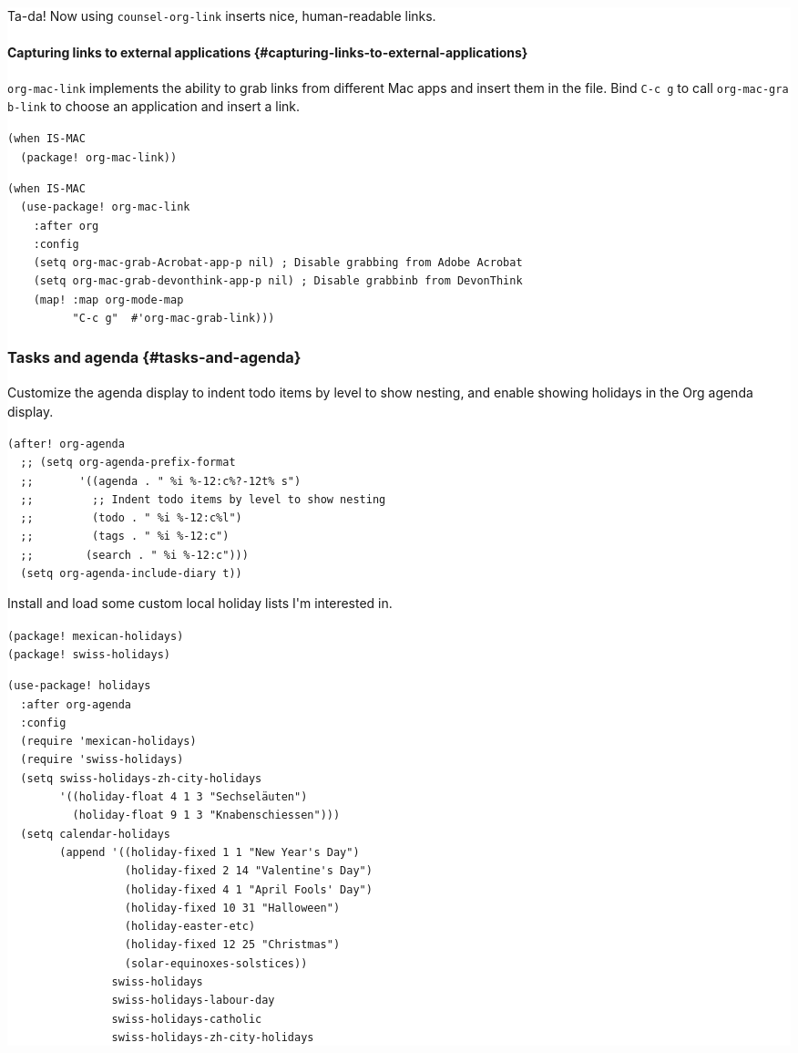 Ta-da! Now using `counsel-org-link` inserts nice, human-readable links.


#### Capturing links to external applications {#capturing-links-to-external-applications}

`org-mac-link` implements the ability to grab links from different Mac apps and insert them in the file. Bind `C-c g` to call `org-mac-grab-link` to choose an application and insert a link.

```emacs-lisp
(when IS-MAC
  (package! org-mac-link))
```

```emacs-lisp
(when IS-MAC
  (use-package! org-mac-link
    :after org
    :config
    (setq org-mac-grab-Acrobat-app-p nil) ; Disable grabbing from Adobe Acrobat
    (setq org-mac-grab-devonthink-app-p nil) ; Disable grabbinb from DevonThink
    (map! :map org-mode-map
          "C-c g"  #'org-mac-grab-link)))
```


### Tasks and agenda {#tasks-and-agenda}

Customize the agenda display to indent todo items by level to show nesting, and enable showing holidays in the Org agenda display.

```emacs-lisp
(after! org-agenda
  ;; (setq org-agenda-prefix-format
  ;;       '((agenda . " %i %-12:c%?-12t% s")
  ;;         ;; Indent todo items by level to show nesting
  ;;         (todo . " %i %-12:c%l")
  ;;         (tags . " %i %-12:c")
  ;;        (search . " %i %-12:c")))
  (setq org-agenda-include-diary t))
```

Install and load some custom local holiday lists I'm interested in.

```emacs-lisp
(package! mexican-holidays)
(package! swiss-holidays)
```

```emacs-lisp
(use-package! holidays
  :after org-agenda
  :config
  (require 'mexican-holidays)
  (require 'swiss-holidays)
  (setq swiss-holidays-zh-city-holidays
        '((holiday-float 4 1 3 "Sechseläuten")
          (holiday-float 9 1 3 "Knabenschiessen")))
  (setq calendar-holidays
        (append '((holiday-fixed 1 1 "New Year's Day")
                  (holiday-fixed 2 14 "Valentine's Day")
                  (holiday-fixed 4 1 "April Fools' Day")
                  (holiday-fixed 10 31 "Halloween")
                  (holiday-easter-etc)
                  (holiday-fixed 12 25 "Christmas")
                  (solar-equinoxes-solstices))
                swiss-holidays
                swiss-holidays-labour-day
                swiss-holidays-catholic
                swiss-holidays-zh-city-holidays
```